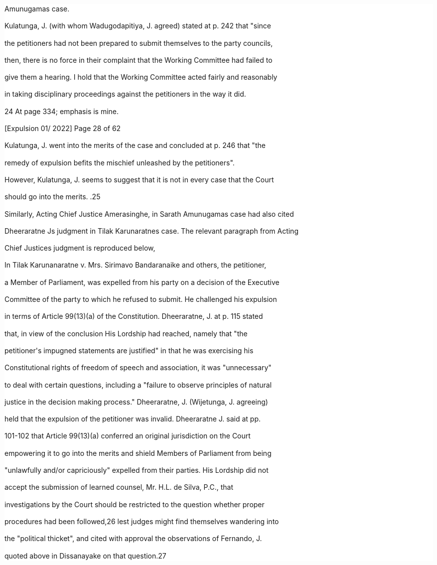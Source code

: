 Amunugamas case.

Kulatunga, J. (with whom Wadugodapitiya, J. agreed) stated at p. 242 that "since

the petitioners had not been prepared to submit themselves to the party councils,

then, there is no force in their complaint that the Working Committee had failed to

give them a hearing. I hold that the Working Committee acted fairly and reasonably

in taking disciplinary proceedings against the petitioners in the way it did.

24 At page 334; emphasis is mine.

[Expulsion 01/ 2022] Page 28 of 62

Kulatunga, J. went into the merits of the case and concluded at p. 246 that "the

remedy of expulsion befits the mischief unleashed by the petitioners".

However, Kulatunga, J. seems to suggest that it is not in every case that the Court

should go into the merits. .25

Similarly, Acting Chief Justice Amerasinghe, in Sarath Amunugamas case had also cited

Dheeraratne Js judgment in Tilak Karunaratnes case. The relevant paragraph from Acting

Chief Justices judgment is reproduced below,

In Tilak Karunanaratne v. Mrs. Sirimavo Bandaranaike and others, the petitioner,

a Member of Parliament, was expelled from his party on a decision of the Executive

Committee of the party to which he refused to submit. He challenged his expulsion

in terms of Article 99(13)(a) of the Constitution. Dheeraratne, J. at p. 115 stated

that, in view of the conclusion His Lordship had reached, namely that "the

petitioner's impugned statements are justified" in that he was exercising his

Constitutional rights of freedom of speech and association, it was "unnecessary"

to deal with certain questions, including a "failure to observe principles of natural

justice in the decision making process." Dheeraratne, J. (Wijetunga, J. agreeing)

held that the expulsion of the petitioner was invalid. Dheeraratne J. said at pp.

101-102 that Article 99(13)(a) conferred an original jurisdiction on the Court

empowering it to go into the merits and shield Members of Parliament from being

"unlawfully and/or capriciously" expelled from their parties. His Lordship did not

accept the submission of learned counsel, Mr. H.L. de Silva, P.C., that

investigations by the Court should be restricted to the question whether proper

procedures had been followed,26 lest judges might find themselves wandering into

the "political thicket", and cited with approval the observations of Fernando, J.

quoted above in Dissanayake on that question.27
